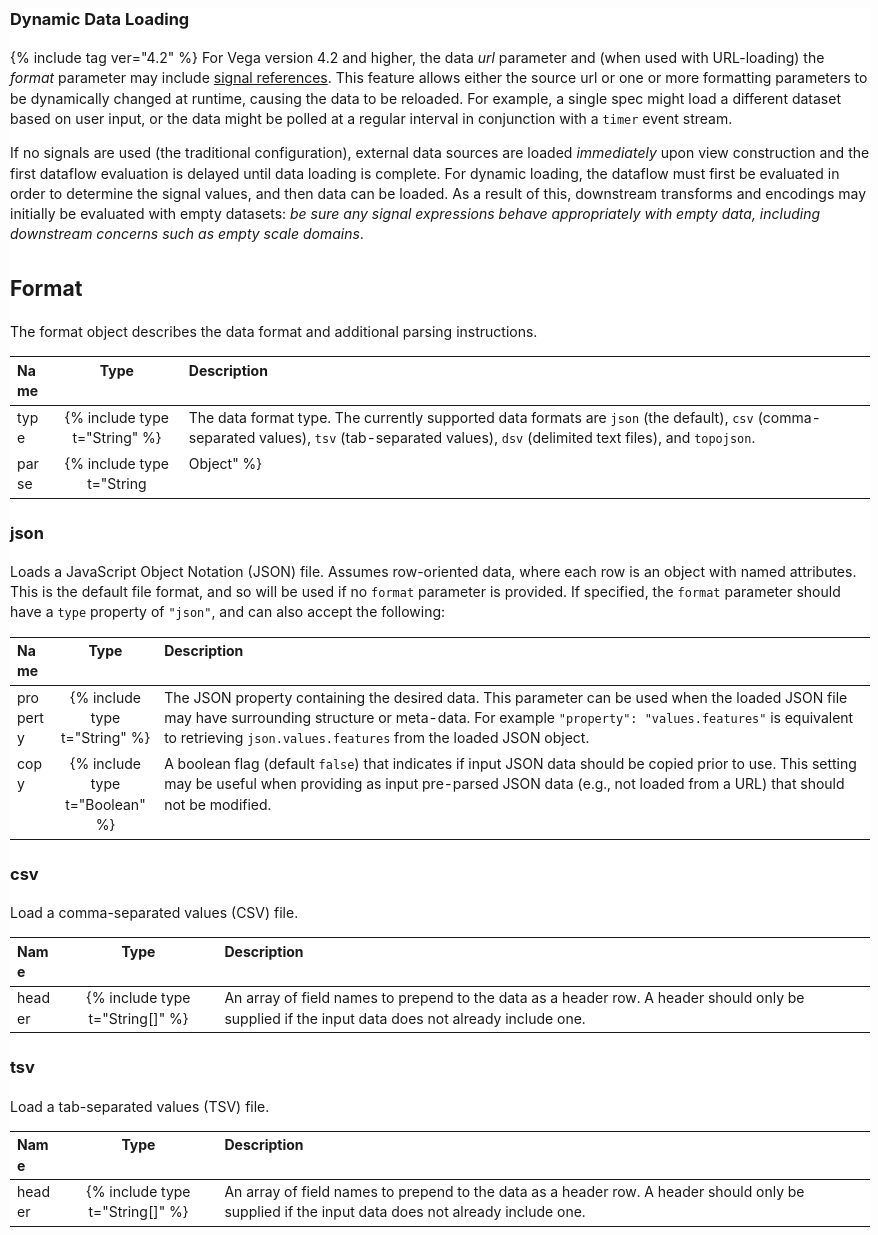 ### Dynamic Data Loading

{% include tag ver="4.2" %} For Vega version 4.2 and higher, the data _url_ parameter and (when used with URL-loading) the _format_ parameter may include [signal references](../types/#Signal). This feature allows either the source url or one or more formatting parameters to be dynamically changed at runtime, causing the data to be reloaded. For example, a single spec might load a different dataset based on user input, or the data might be polled at a regular interval in conjunction with a `timer` event stream.

If no signals are used (the traditional configuration), external data sources are loaded _immediately_ upon view construction and the first dataflow evaluation is delayed until data loading is complete. For dynamic loading, the dataflow must first be evaluated in order to determine the signal values, and then data can be loaded. As a result of this, downstream transforms and encodings may initially be evaluated with empty datasets: _be sure any signal expressions behave appropriately with empty data, including downstream concerns such as empty scale domains_.

## <a name="format"></a>Format

The format object describes the data format and additional parsing instructions.

| Name          | Type                          | Description    |
| :------------ | :---------------------------: | :------------- |
| type          | {% include type t="String" %} | The data format type. The currently supported data formats are `json` (the default), `csv` (comma-separated values), `tsv` (tab-separated values), `dsv` (delimited text files), and `topojson`.|
| parse         | {% include type t="String|Object" %} | If set to `auto` (the default), perform automatic type inference to determine the desired data types. Alternatively, a parsing directive object can be provided for explicit data types. Each property of the object corresponds to a field name, and the value to the desired data type (one of `"boolean"`, `"date"`, `"number"` or `"string"`). For example, `"parse": {"modified_on": "date"}` parses the `modified_on` field in each input record as a Date value. Specific date formats can be provided (e.g., `{"foo": "date:'%m%d%Y'"}`), using the [d3-time-format syntax](https://github.com/d3/d3-time-format#locale_format). UTC date format parsing is supported similarly (e.g., `{"foo": "utc:'%m%d%Y'"}`).|

### <a name="json"></a>json

Loads a JavaScript Object Notation (JSON) file. Assumes row-oriented data, where each row is an object with named attributes. This is the default file format, and so will be used if no `format` parameter is provided. If specified, the `format` parameter should have a `type` property of `"json"`, and can also accept the following:

| Name          | Type                          | Description    |
| :------------ | :---------------------------: | :------------- |
| property      | {% include type t="String" %} | The JSON property containing the desired data. This parameter can be used when the loaded JSON file may have surrounding structure or meta-data. For example `"property": "values.features"` is equivalent to retrieving `json.values.features` from the loaded JSON object. |
| copy          | {% include type t="Boolean" %}| A boolean flag (default `false`) that indicates if input JSON data should be copied prior to use. This setting may be useful when providing as input pre-parsed JSON data (e.g., not loaded from a URL) that should not be modified. |

### <a name="csv"></a>csv

Load a comma-separated values (CSV) file.

| Name          | Type                          | Description    |
| :------------ | :---------------------------: | :------------- |
| header        | {% include type t="String[]" %} | An array of field names to prepend to the data as a header row. A header should only be supplied if the input data does not already include one.|

### <a name="tsv"></a>tsv

Load a tab-separated values (TSV) file.

| Name          | Type                          | Description    |
| :------------ | :---------------------------: | :------------- |
| header        | {% include type t="String[]" %} | An array of field names to prepend to the data as a header row. A header should only be supplied if the input data does not already include one.|
